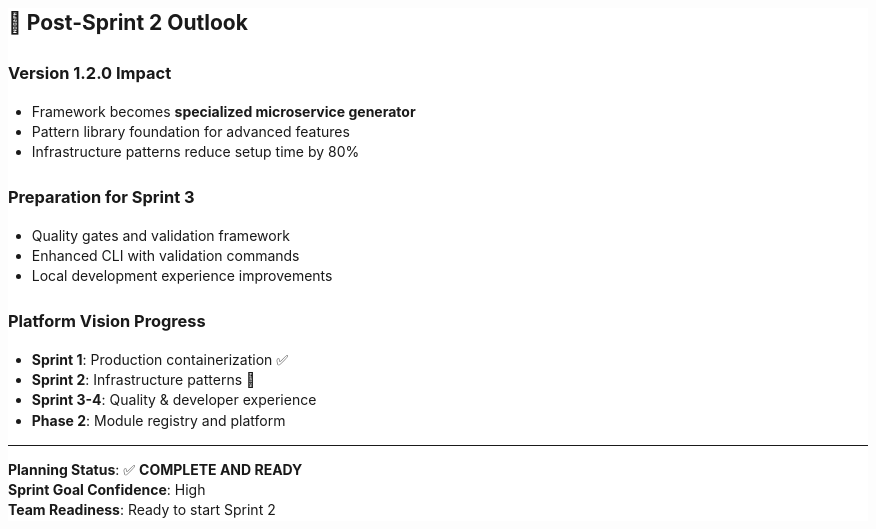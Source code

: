 ## 🚀 **Post-Sprint 2 Outlook**

### **Version 1.2.0 Impact**
- Framework becomes **specialized microservice generator**
- Pattern library foundation for advanced features
- Infrastructure patterns reduce setup time by 80%

### **Preparation for Sprint 3**
- Quality gates and validation framework
- Enhanced CLI with validation commands
- Local development experience improvements

### **Platform Vision Progress**
- **Sprint 1**: Production containerization ✅
- **Sprint 2**: Infrastructure patterns 🎯
- **Sprint 3-4**: Quality & developer experience
- **Phase 2**: Module registry and platform

---

**Planning Status**: ✅ **COMPLETE AND READY**  
**Sprint Goal Confidence**: High  
**Team Readiness**: Ready to start Sprint 2
